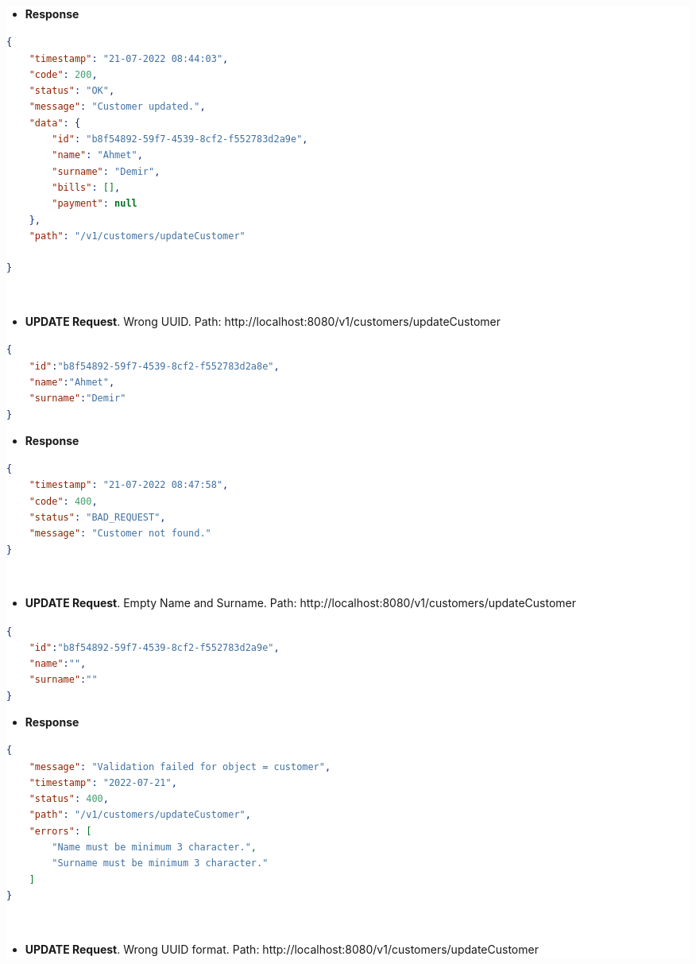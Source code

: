 - **Response**
```json
{
    "timestamp": "21-07-2022 08:44:03",
    "code": 200,
    "status": "OK",
    "message": "Customer updated.",
    "data": {
        "id": "b8f54892-59f7-4539-8cf2-f552783d2a9e",
        "name": "Ahmet",
        "surname": "Demir",
        "bills": [],
        "payment": null
    },
    "path": "/v1/customers/updateCustomer"

}
```
&nbsp;
- **UPDATE Request**. Wrong UUID. Path: http://localhost:8080/v1/customers/updateCustomer 
```json
{
    "id":"b8f54892-59f7-4539-8cf2-f552783d2a8e",
    "name":"Ahmet",
    "surname":"Demir"
}
```
- **Response**
```json
{
    "timestamp": "21-07-2022 08:47:58",
    "code": 400,
    "status": "BAD_REQUEST",
    "message": "Customer not found."
}

```
&nbsp;
- **UPDATE Request**. Empty Name and Surname. Path: http://localhost:8080/v1/customers/updateCustomer  
```json
{
    "id":"b8f54892-59f7-4539-8cf2-f552783d2a9e",
    "name":"",
    "surname":""
}
```
- **Response**
```json
{
    "message": "Validation failed for object = customer",
    "timestamp": "2022-07-21",
    "status": 400,
    "path": "/v1/customers/updateCustomer",
    "errors": [
        "Name must be minimum 3 character.",
        "Surname must be minimum 3 character."
    ]
}
```
&nbsp;
- **UPDATE Request**. Wrong UUID format. Path: http://localhost:8080/v1/customers/updateCustomer 
